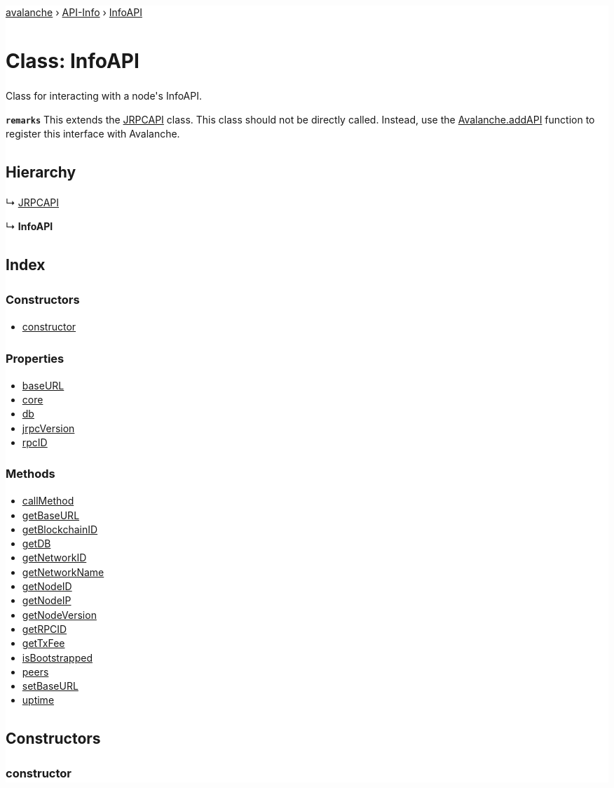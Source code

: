 [avalanche](../README.md) › [API-Info](../modules/api_info.md) › [InfoAPI](api_info.infoapi.md)

# Class: InfoAPI

Class for interacting with a node's InfoAPI.

**`remarks`** This extends the [JRPCAPI](common_jrpcapi.jrpcapi.md) class. This class should not be directly called. Instead, use the [Avalanche.addAPI](avalanche.avalanche-1.md#addapi) function to register this interface with Avalanche.

## Hierarchy

  ↳ [JRPCAPI](common_jrpcapi.jrpcapi.md)

  ↳ **InfoAPI**

## Index

### Constructors

* [constructor](api_info.infoapi.md#constructor)

### Properties

* [baseURL](api_info.infoapi.md#protected-baseurl)
* [core](api_info.infoapi.md#protected-core)
* [db](api_info.infoapi.md#protected-db)
* [jrpcVersion](api_info.infoapi.md#protected-jrpcversion)
* [rpcID](api_info.infoapi.md#protected-rpcid)

### Methods

* [callMethod](api_info.infoapi.md#callmethod)
* [getBaseURL](api_info.infoapi.md#getbaseurl)
* [getBlockchainID](api_info.infoapi.md#getblockchainid)
* [getDB](api_info.infoapi.md#getdb)
* [getNetworkID](api_info.infoapi.md#getnetworkid)
* [getNetworkName](api_info.infoapi.md#getnetworkname)
* [getNodeID](api_info.infoapi.md#getnodeid)
* [getNodeIP](api_info.infoapi.md#getnodeip)
* [getNodeVersion](api_info.infoapi.md#getnodeversion)
* [getRPCID](api_info.infoapi.md#getrpcid)
* [getTxFee](api_info.infoapi.md#gettxfee)
* [isBootstrapped](api_info.infoapi.md#isbootstrapped)
* [peers](api_info.infoapi.md#peers)
* [setBaseURL](api_info.infoapi.md#setbaseurl)
* [uptime](api_info.infoapi.md#uptime)

## Constructors

###  constructor
